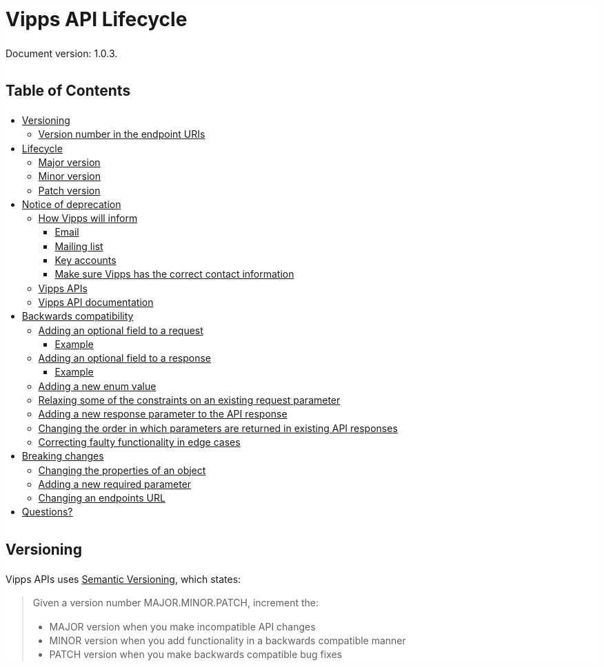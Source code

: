 # Vipps API Lifecycle

Document version: 1.0.3.

## Table of Contents

- [Versioning](#versioning)
  - [Version number in the endpoint URIs](#version-number-in-the-endpoint-uris)
- [Lifecycle](#lifecycle)
  - [Major version](#major-version)
  - [Minor version](#minor-version)
  - [Patch version](#patch-version)
- [Notice of deprecation](#notice-of-deprecation)
  - [How Vipps will inform](#how-vipps-will-inform)
    - [Email](#email)
    - [Mailing list](#mailing-list)
    - [Key accounts](#key-accounts)
    - [Make sure Vipps has the correct contact information](#make-sure-vipps-has-the-correct-contact-information)
  - [Vipps APIs](#vipps-apis)
  - [Vipps API documentation](#vipps-api-documentation)
- [Backwards compatibility](#backwards-compatibility)
  - [Adding an optional field to a request](#adding-an-optional-field-to-a-request)
    - [Example](#example)
  - [Adding an optional field to a response](#adding-an-optional-field-to-a-response)
    - [Example](#example-1)
  - [Adding a new enum value](#adding-a-new-enum-value)
  - [Relaxing some of the constraints on an existing request parameter](#relaxing-some-of-the-constraints-on-an-existing-request-parameter)
  - [Adding a new response parameter to the API response](#adding-a-new-response-parameter-to-the-api-response)
  - [Changing the order in which parameters are returned in existing API responses](#changing-the-order-in-which-parameters-are-returned-in-existing-api-responses)
  - [Correcting faulty functionality in edge cases](#correcting-faulty-functionality-in-edge-cases)
- [Breaking changes](#breaking-changes)
  - [Changing the properties of an object](#changing-the-properties-of-an-object)
  - [Adding a new required parameter](#adding-a-new-required-parameter)
  - [Changing an endpoints URL](#changing-an-endpoints-url)
- [Questions?](#questions)

## Versioning

Vipps APIs uses [Semantic Versioning](https://semver.org), which states:

> Given a version number MAJOR.MINOR.PATCH, increment the:
>
> - MAJOR version when you make incompatible API changes
> - MINOR version when you add functionality in a backwards compatible manner
> - PATCH version when you make backwards compatible bug fixes
